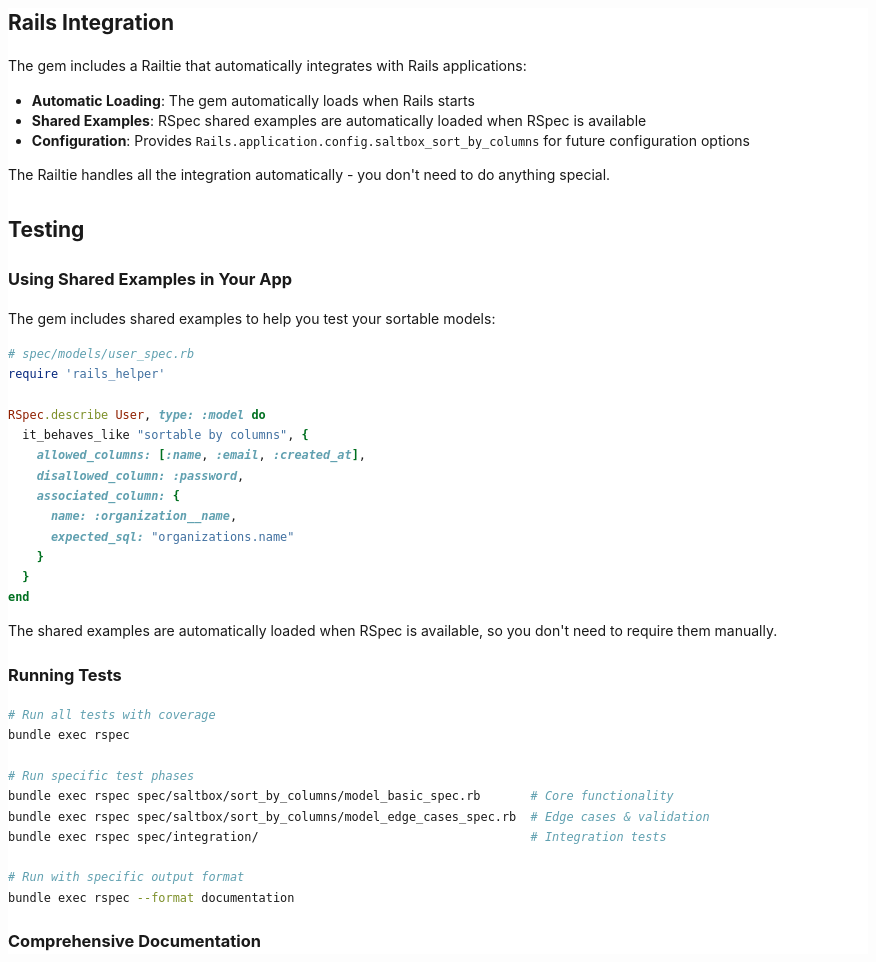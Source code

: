 ## Rails Integration

The gem includes a Railtie that automatically integrates with Rails applications:

- **Automatic Loading**: The gem automatically loads when Rails starts
- **Shared Examples**: RSpec shared examples are automatically loaded when RSpec is available
- **Configuration**: Provides `Rails.application.config.saltbox_sort_by_columns` for future configuration options

The Railtie handles all the integration automatically - you don't need to do anything special.

## Testing

### Using Shared Examples in Your App

The gem includes shared examples to help you test your sortable models:

```ruby
# spec/models/user_spec.rb
require 'rails_helper'

RSpec.describe User, type: :model do
  it_behaves_like "sortable by columns", {
    allowed_columns: [:name, :email, :created_at],
    disallowed_column: :password,
    associated_column: {
      name: :organization__name,
      expected_sql: "organizations.name"
    }
  }
end
```

The shared examples are automatically loaded when RSpec is available, so you don't need to require them manually.

### Running Tests

```bash
# Run all tests with coverage
bundle exec rspec

# Run specific test phases
bundle exec rspec spec/saltbox/sort_by_columns/model_basic_spec.rb       # Core functionality
bundle exec rspec spec/saltbox/sort_by_columns/model_edge_cases_spec.rb  # Edge cases & validation
bundle exec rspec spec/integration/                                      # Integration tests

# Run with specific output format
bundle exec rspec --format documentation
```

### Comprehensive Documentation
